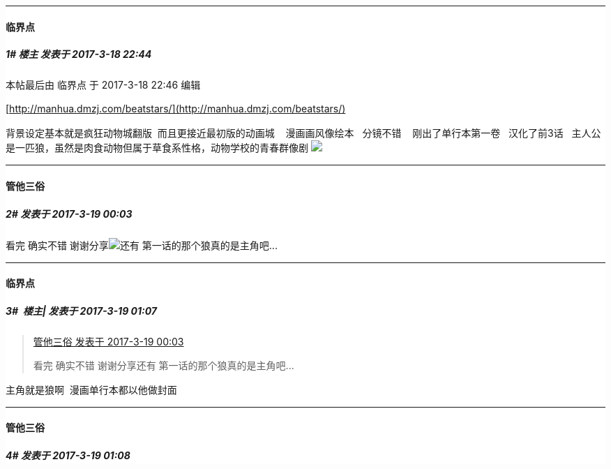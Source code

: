 

-----

####  临界点  
##### 1#       楼主       发表于 2017-3-18 22:44



 本帖最后由 临界点 于 2017-3-18 22:46 编辑 

[http://manhua.dmzj.com/beatstars/](http://manhua.dmzj.com/beatstars/)

背景设定基本就是疯狂动物城翻版  而且更接近最初版的动画城    漫画画风像绘本   分镜不错    刚出了单行本第一卷   汉化了前3话   主人公是一匹狼，虽然是肉食动物但属于草食系性格，动物学校的青春群像剧
<img src="http://images.dmzj.com/webpic/0/beatstars.jpg" referrerpolicy="no-referrer">








-----

####  管他三俗  
##### 2#       发表于 2017-3-19 00:03




看完 确实不错 谢谢分享<img src="https://static.saraba1st.com/image/smiley/face/119.gif" referrerpolicy="no-referrer">还有 第一话的那个狼真的是主角吧...







-----

####  临界点  
##### 3#         楼主| 发表于 2017-3-19 01:07



<blockquote><a href="httphttps://bbs.saraba1st.com/2b/forum.php?mod=redirect&amp;goto=findpost&amp;pid=35473190&amp;ptid=1485590" target="_blank">管他三俗 发表于 2017-3-19 00:03</a>

看完 确实不错 谢谢分享还有 第一话的那个狼真的是主角吧...</blockquote>
主角就是狼啊  漫画单行本都以他做封面







-----

####  管他三俗  
##### 4#       发表于 2017-3-19 01:08


